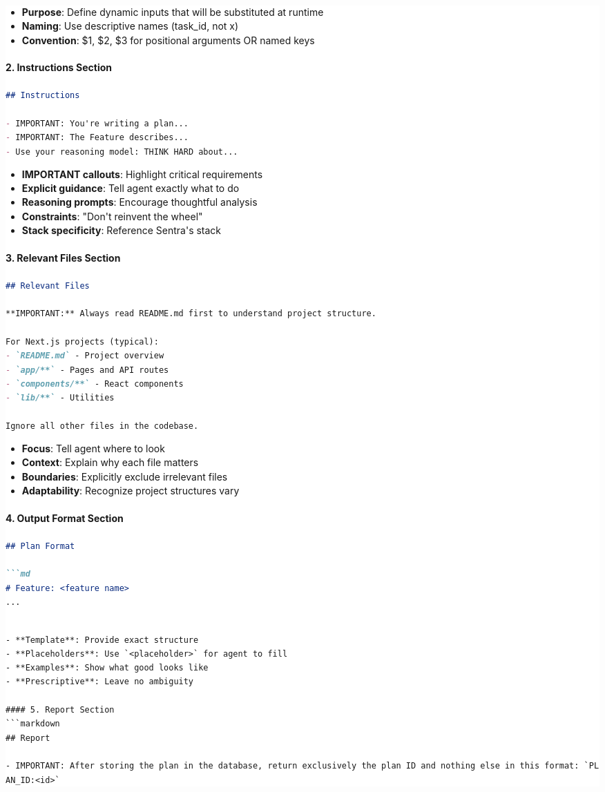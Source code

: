 - **Purpose**: Define dynamic inputs that will be substituted at runtime
- **Naming**: Use descriptive names (task_id, not x)
- **Convention**: $1, $2, $3 for positional arguments OR named keys

#### 2. Instructions Section
```markdown
## Instructions

- IMPORTANT: You're writing a plan...
- IMPORTANT: The Feature describes...
- Use your reasoning model: THINK HARD about...
```

- **IMPORTANT callouts**: Highlight critical requirements
- **Explicit guidance**: Tell agent exactly what to do
- **Reasoning prompts**: Encourage thoughtful analysis
- **Constraints**: "Don't reinvent the wheel"
- **Stack specificity**: Reference Sentra's stack

#### 3. Relevant Files Section
```markdown
## Relevant Files

**IMPORTANT:** Always read README.md first to understand project structure.

For Next.js projects (typical):
- `README.md` - Project overview
- `app/**` - Pages and API routes
- `components/**` - React components
- `lib/**` - Utilities

Ignore all other files in the codebase.
```

- **Focus**: Tell agent where to look
- **Context**: Explain why each file matters
- **Boundaries**: Explicitly exclude irrelevant files
- **Adaptability**: Recognize project structures vary

#### 4. Output Format Section
```markdown
## Plan Format

```md
# Feature: <feature name>
...
```
```

- **Template**: Provide exact structure
- **Placeholders**: Use `<placeholder>` for agent to fill
- **Examples**: Show what good looks like
- **Prescriptive**: Leave no ambiguity

#### 5. Report Section
```markdown
## Report

- IMPORTANT: After storing the plan in the database, return exclusively the plan ID and nothing else in this format: `PLAN_ID:<id>`
```
